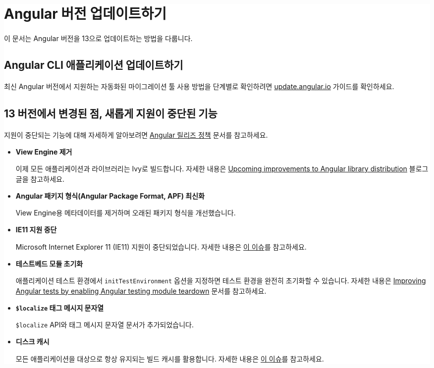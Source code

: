 
# Angular 버전 업데이트하기


이 문서는 Angular 버전을 13으로 업데이트하는 방법을 다룹니다.



## Angular CLI 애플리케이션 업데이트하기


최신 Angular 버전에서 지원하는 자동화된 마이그레이션 툴 사용 방법을 단계별로 확인하려면 [update.angular.io][AngularUpdateMain] 가이드를 확인하세요.



## 13 버전에서 변경된 점, 새롭게 지원이 중단된 기능

<div class="alert is-helpful">


지원이 중단되는 기능에 대해 자세하게 알아보려면 [Angular 릴리즈 정책][AioGuideReleasesDeprecationPractices] 문서를 참고하세요.

</div>


*   **View Engine 제거**

    이제 모든 애플리케이션과 라이브러리는 Ivy로 빌드합니다.
    자세한 내용은 [Upcoming improvements to Angular library distribution][AngularBlog76c02f782aa4] 블로그 글을 참고하세요.


*   **Angular 패키지 형식\(Angular Package Format, APF\) 최신화**

    View Engine용 메타데이터를 제거하며 오래된 패키지 형식을 개선했습니다.


*   **IE11 지원 중단**

    Microsoft Internet Explorer 11 \(IE11\) 지원이 중단되었습니다.
    자세한 내용은 [이 이슈][GithubAngularAngularIssues41840]를 참고하세요.


*   **테스트베드 모듈 초기화**

    애플리케이션 테스트 환경에서 `initTestEnvironment` 옵션을 지정하면 테스트 환경을 완전히 초기화할 수 있습니다.
    자세한 내용은 [Improving Angular tests by enabling Angular testing module teardown][DevThisIsAngularImprovingAngularTestsByEnablingAngularTestingModuleTeardown38kh] 문서를 참고하세요.


*   **`$localize` 태그 메시지 문자열**

    `$localize` API와 태그 메시지 문자열 문서가 추가되었습니다.


*   **디스크 캐시**

    모든 애플리케이션을 대상으로 항상 유지되는 빌드 캐시를 활용합니다.
    자세한 내용은 [이 이슈][GithubAngularAngularCliIssues21545]를 참고하세요.




[AioApiCoreApplicationrefBootstrap]: api/core/ApplicationRef#bootstrap "bootstrap - ApplicationRef | Core - API | Angular"
[AioApiCoreCompiler]: api/core/Compiler "Compiler | Core - API | Angular"
[AioApiCoreCompilerfactory]: api/core/CompilerFactory "CompilerFactory | Core - API | Angular"
[AioApiCoreCreatengmoduleref]: api/core/createNgModuleRef "createNgModuleRef | Core - API | Angular"
[AioApiCoreGetmodulefactory]: api/core/getModuleFactory "getModuleFactory | Core - API | Angular"
[AioApiCoreGetngmodulebyid]: api/core/getNgModuleById "getNgModuleById | Core - API | Angular"
[AioApiCoreModulewithcomponentfactories]: api/core/ModuleWithComponentFactories "ModuleWithComponentFactories | Core - API | Angular"
[AioApiCoreNgmodulefactory]: api/core/NgModuleFactory "NgModuleFactory | Core - API | Angular"
[AioApiCorePlatformrefBootstrapmodulefactory]: api/core/PlatformRef#bootstrapModuleFactory "bootstrapModuleFactory - PlatformRef | Core - API | Angular"
[AioApiCorePlatformrefBootstrapmodule]: api/core/PlatformRef#bootstrapModule "bootstrapModule - PlatformRef | Core - API | Angular"
[AioApiCoreTestingTestbedInittestenvironment]: api/core/testing/TestBed#inittestenvironment "inittestenvironment - TestBed | Testing - Core - API | Angular"
[AioApiCoreTestingTestmodulemetadata]: api/core/testing/TestModuleMetadata "TestModuleMetadata | Testing - Core - API | Angular"
[AioApiCoreViewcontainerrefCreatecomponent]: api/core/ViewContainerRef#createComponent "createComponent - ViewContainerRef | Core - API | Angular"
[AioApiPlatformServerRendermodulefactory]: api/platform-server/renderModuleFactory "renderModuleFactory | Platform server - API | Angular"
[AioApiPlatformServerRendermodule]: api/platform-server/renderModule "renderModule | Platform server - API | Angular"
[AioApiServiceWorkerSwupdateActivated]: api/service-worker/SwUpdate#activated "activated - SwUpdate | Service worker - API | Angular"
[AioApiServiceWorkerSwupdateActivateupdate]: api/service-worker/SwUpdate#activateUpdate "activateUpdate - SwUpdate | Service worker - API | Angular"
[AioApiServiceWorkerSwupdateAvailable]: api/service-worker/SwUpdate#available "available - SwUpdate | Service worker - API | Angular"
[AioApiServiceWorkerSwupdateVersionupdates]: api/service-worker/SwUpdate#versionUpdates "versionUpdates - SwUpdate | Service worker - API | Angular"
[AioGuideReleasesDeprecationPractices]: guide/releases#deprecation-practices "Deprecation practices - Angular versioning and releases | Angular"
[AngularBlog76c02f782aa4]: https://blog.angular.io/76c02f782aa4 "Upcoming improvements to Angular library distribution | Angular Blog"
[AngularUpdateMain]: https://update.angular.io " Angular Update Guide"
[DevThisIsAngularImprovingAngularTestsByEnablingAngularTestingModuleTeardown38kh]: https://dev.to/this-is-angular/improving-angular-tests-by-enabling-angular-testing-module-teardown-38kh "Improving Angular tests by enabling Angular testing module teardown | This is Angular | DEV Community"
[GithubAngularAngularIssues41840]: https://github.com/angular/angular/issues/41840 "RFC: Internet Explorer 11 support deprecation and removal #41840 | angular/angular | GitHub"
[GithubAngularAngularPull31187]: https://github.com/angular/angular/pull/31187 "fix(router): Allow question marks in query param values #31187 | angular/angular | GitHub"
[GithubAngularAngularPull41730]: https://github.com/angular/angular/pull/41730 "fix(common): synchronise location mock behavior with the navigators #41730 | angular/angular | GitHub"
[GithubAngularAngularPull42952]: https://github.com/angular/angular/pull/42952 "feat(forms): Give form statuses a more specific type #42952 | angular/angular | GitHub"
[GithubAngularAngularPull43087]: https://github.com/angular/angular/pull/43087 "fix(router): null/undefined routerLink should disable navigation #43087 | angular/angular | GitHub"
[GithubAngularAngularPull43496]: https://github.com/angular/angular/pull/43496 "fix(router): Prevent URL flicker when new navigations cancel ongoing ... #43496 | angular/angular | GitHub"
[GithubAngularAngularPull43507]: https://github.com/angular/angular/pull/43507 "perf(core): remove support for the deprecated WrappedValue #43507 | angular/angular | GitHub"
[GithubAngularAngularPull43591]: https://github.com/angular/angular/pull/43591 "refactor(router): remove support for loadChildren string syntax #43591 | angular/angular | GitHub"
[GithubAngularAngularPull43642]: https://github.com/angular/angular/pull/43642 "feat(core): drop support for TypeScript 4.2 and 4.3 #43642 | angular/angular | GitHub"
[GithubAngularAngularPull43668]: https://github.com/angular/angular/pull/43668 "feat(service-worker): improve ergonomics of the SwUpdate APIs #43668 | angular/angular | GitHub"
[GithubAngularAngularPull43740]: https://github.com/angular/angular/pull/43740 "feat(bazel): expose esm2020 and es2020 conditions in APF package exports #43740 | angular/angular | GitHub"
[GithubAngularAngularCliIssues21545]: https://github.com/angular/angular-cli/issues/21545 "[RFC] Persistent build cache by default #21545 | angular/angular-cli | GitHub"